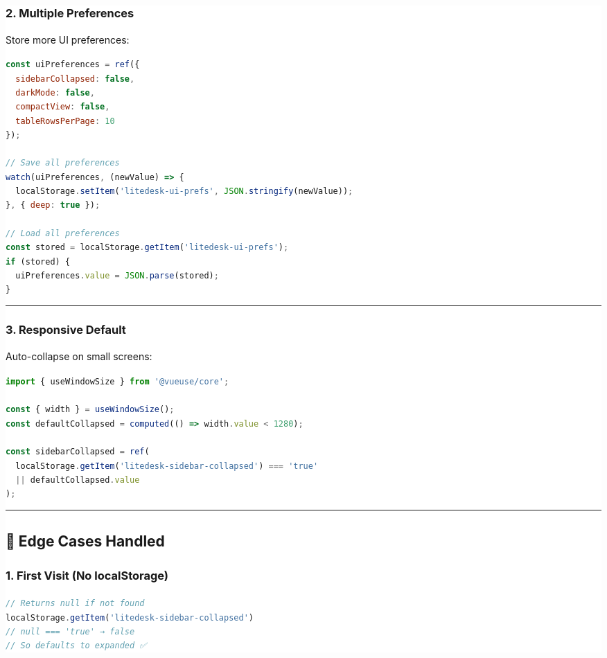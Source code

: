 
### 2. Multiple Preferences
Store more UI preferences:

```javascript
const uiPreferences = ref({
  sidebarCollapsed: false,
  darkMode: false,
  compactView: false,
  tableRowsPerPage: 10
});

// Save all preferences
watch(uiPreferences, (newValue) => {
  localStorage.setItem('litedesk-ui-prefs', JSON.stringify(newValue));
}, { deep: true });

// Load all preferences
const stored = localStorage.getItem('litedesk-ui-prefs');
if (stored) {
  uiPreferences.value = JSON.parse(stored);
}
```

---

### 3. Responsive Default
Auto-collapse on small screens:

```javascript
import { useWindowSize } from '@vueuse/core';

const { width } = useWindowSize();
const defaultCollapsed = computed(() => width.value < 1280);

const sidebarCollapsed = ref(
  localStorage.getItem('litedesk-sidebar-collapsed') === 'true' 
  || defaultCollapsed.value
);
```

---

## 🐛 Edge Cases Handled

### 1. First Visit (No localStorage)
```javascript
// Returns null if not found
localStorage.getItem('litedesk-sidebar-collapsed')
// null === 'true' → false
// So defaults to expanded ✅
```
